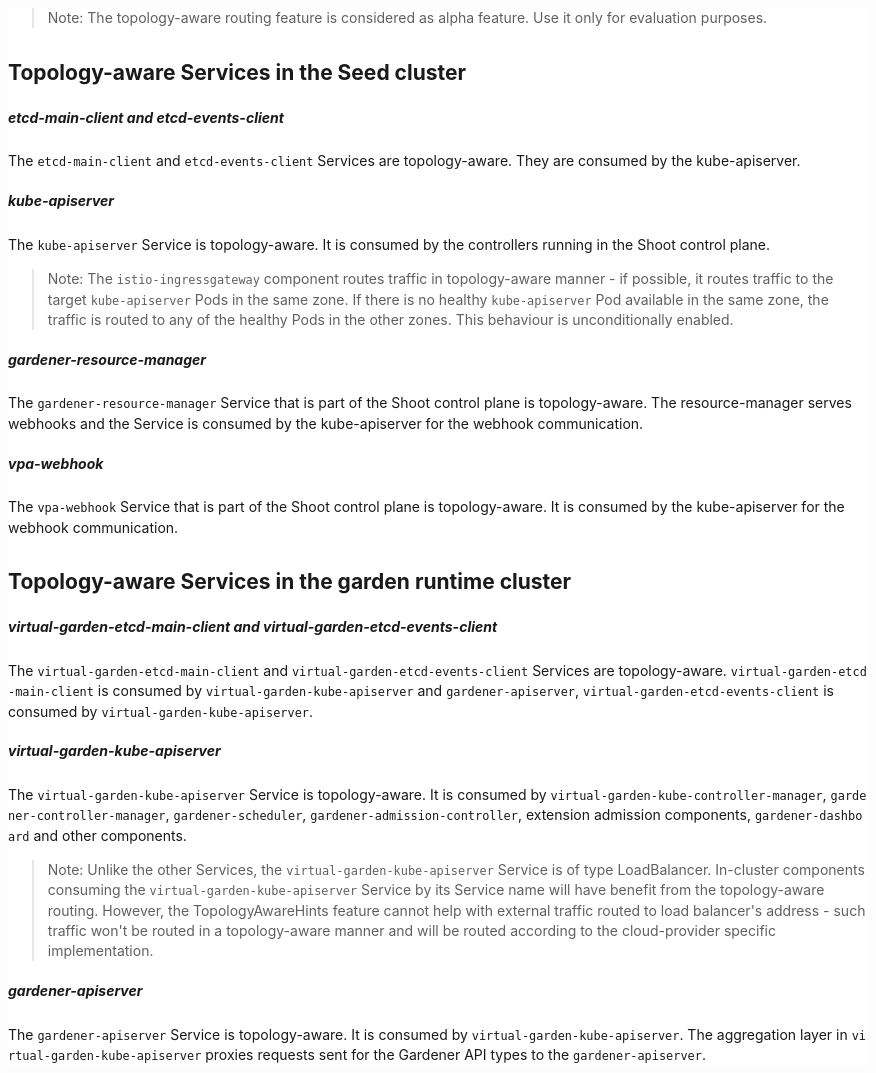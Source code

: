 > Note: The topology-aware routing feature is considered as alpha feature. Use it only for evaluation purposes.

## Topology-aware Services in the Seed cluster

##### etcd-main-client and etcd-events-client

The `etcd-main-client` and `etcd-events-client` Services are topology-aware. They are consumed by the kube-apiserver.

##### kube-apiserver

The `kube-apiserver` Service is topology-aware. It is consumed by the controllers running in the Shoot control plane.

> Note: The `istio-ingressgateway` component routes traffic in topology-aware manner - if possible, it routes traffic to the target `kube-apiserver` Pods in the same zone. If there is no healthy `kube-apiserver` Pod available in the same zone, the traffic is routed to any of the healthy Pods in the other zones. This behaviour is unconditionally enabled.

##### gardener-resource-manager

The `gardener-resource-manager` Service that is part of the Shoot control plane is topology-aware. The resource-manager serves webhooks and the Service is consumed by the kube-apiserver for the webhook communication.

##### vpa-webhook

The `vpa-webhook` Service that is part of the Shoot control plane is topology-aware. It is consumed by the kube-apiserver for the webhook communication.

## Topology-aware Services in the garden runtime cluster

##### virtual-garden-etcd-main-client and virtual-garden-etcd-events-client

The `virtual-garden-etcd-main-client` and `virtual-garden-etcd-events-client` Services are topology-aware. `virtual-garden-etcd-main-client` is consumed by `virtual-garden-kube-apiserver` and `gardener-apiserver`, `virtual-garden-etcd-events-client` is consumed by `virtual-garden-kube-apiserver`.

##### virtual-garden-kube-apiserver

The `virtual-garden-kube-apiserver` Service is topology-aware. It is consumed by `virtual-garden-kube-controller-manager`, `gardener-controller-manager`, `gardener-scheduler`, `gardener-admission-controller`, extension admission components, `gardener-dashboard` and other components.

> Note: Unlike the other Services, the `virtual-garden-kube-apiserver` Service is of type LoadBalancer. In-cluster components consuming the `virtual-garden-kube-apiserver` Service by its Service name will have benefit from the topology-aware routing. However, the TopologyAwareHints feature cannot help with external traffic routed to load balancer's address - such traffic won't be routed in a topology-aware manner and will be routed according to the cloud-provider specific implementation.

##### gardener-apiserver

The `gardener-apiserver` Service is topology-aware. It is consumed by `virtual-garden-kube-apiserver`. The aggregation layer in `virtual-garden-kube-apiserver` proxies requests sent for the Gardener API types to the `gardener-apiserver`.
